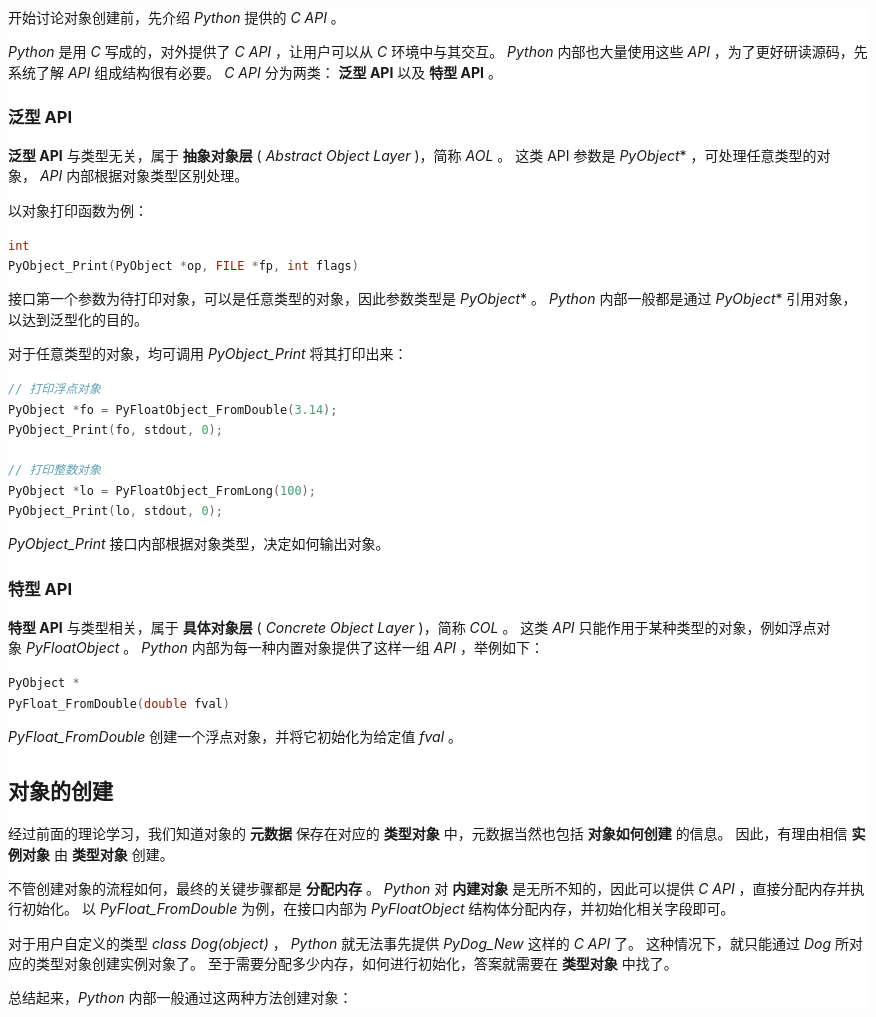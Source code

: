 开始讨论对象创建前，先介绍 *Python* 提供的 *C API* 。

*Python* 是用 *C* 写成的，对外提供了 *C API* ，让用户可以从 *C* 环境中与其交互。 *Python* 内部也大量使用这些 *API* ，为了更好研读源码，先系统了解 *API* 组成结构很有必要。 *C API* 分为两类： **泛型 API** 以及 **特型 API** 。

### 泛型 API

**泛型 API** 与类型无关，属于 **抽象对象层** ( *Abstract Object Layer* )，简称 *AOL* 。 这类 API 参数是 *PyObject** ，可处理任意类型的对象， *API* 内部根据对象类型区别处理。

以对象打印函数为例：

```c
int
PyObject_Print(PyObject *op, FILE *fp, int flags)
```

接口第一个参数为待打印对象，可以是任意类型的对象，因此参数类型是 *PyObject** 。 *Python* 内部一般都是通过 *PyObject** 引用对象，以达到泛型化的目的。

对于任意类型的对象，均可调用 *PyObject_Print* 将其打印出来：

```c
// 打印浮点对象
PyObject *fo = PyFloatObject_FromDouble(3.14);
PyObject_Print(fo, stdout, 0);

// 打印整数对象
PyObject *lo = PyFloatObject_FromLong(100);
PyObject_Print(lo, stdout, 0);
```

*PyObject_Print* 接口内部根据对象类型，决定如何输出对象。

### 特型 API

**特型 API** 与类型相关，属于 **具体对象层** ( *Concrete Object Layer* )，简称 *COL* 。 这类 *API* 只能作用于某种类型的对象，例如浮点对象 *PyFloatObject* 。 *Python* 内部为每一种内置对象提供了这样一组 *API* ，举例如下：

```c
PyObject *
PyFloat_FromDouble(double fval)
```

*PyFloat_FromDouble* 创建一个浮点对象，并将它初始化为给定值 *fval* 。

## 对象的创建

经过前面的理论学习，我们知道对象的 **元数据** 保存在对应的 **类型对象** 中，元数据当然也包括 **对象如何创建** 的信息。 因此，有理由相信 **实例对象** 由 **类型对象** 创建。

不管创建对象的流程如何，最终的关键步骤都是 **分配内存** 。 *Python* 对 **内建对象** 是无所不知的，因此可以提供 *C API* ，直接分配内存并执行初始化。 以 *PyFloat_FromDouble* 为例，在接口内部为 *PyFloatObject* 结构体分配内存，并初始化相关字段即可。

对于用户自定义的类型 *class Dog(object)* ， *Python* 就无法事先提供 *PyDog_New* 这样的 *C API* 了。 这种情况下，就只能通过 *Dog* 所对应的类型对象创建实例对象了。 至于需要分配多少内存，如何进行初始化，答案就需要在 **类型对象** 中找了。

总结起来，*Python* 内部一般通过这两种方法创建对象：
